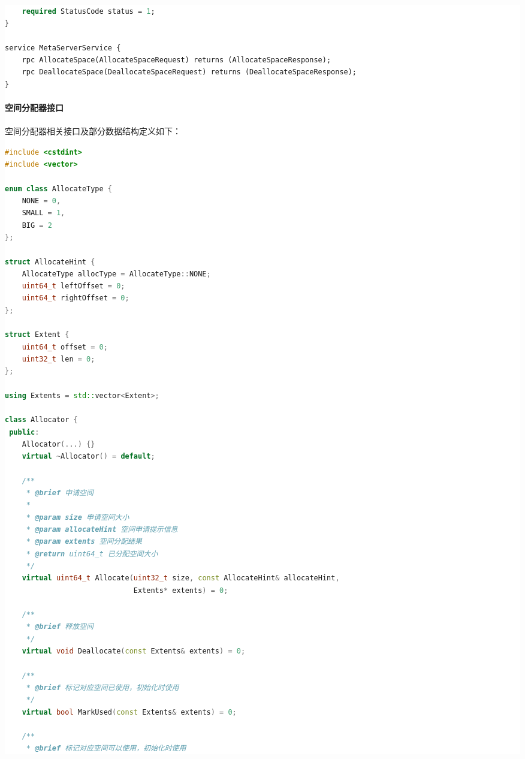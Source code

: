 ```protobuf
    required StatusCode status = 1;
}
 
service MetaServerService {
    rpc AllocateSpace(AllocateSpaceRequest) returns (AllocateSpaceResponse);
    rpc DeallocateSpace(DeallocateSpaceRequest) returns (DeallocateSpaceResponse);
}
```

#### 空间分配器接口

空间分配器相关接口及部分数据结构定义如下：

```cpp
#include <cstdint>
#include <vector>
 
enum class AllocateType {
    NONE = 0,
    SMALL = 1,
    BIG = 2
};
 
struct AllocateHint {
    AllocateType allocType = AllocateType::NONE;
    uint64_t leftOffset = 0;
    uint64_t rightOffset = 0;
};
 
struct Extent {
    uint64_t offset = 0;
    uint32_t len = 0;
};
 
using Extents = std::vector<Extent>;
 
class Allocator {
 public:
    Allocator(...) {}
    virtual ~Allocator() = default;
 
    /**
     * @brief 申请空间
     *
     * @param size 申请空间大小
     * @param allocateHint 空间申请提示信息
     * @param extents 空间分配结果
     * @return uint64_t 已分配空间大小
     */
    virtual uint64_t Allocate(uint32_t size, const AllocateHint& allocateHint,
                              Extents* extents) = 0;
 
    /**
     * @brief 释放空间
     */
    virtual void Deallocate(const Extents& extents) = 0;
 
    /**
     * @brief 标记对应空间已使用，初始化时使用
     */
    virtual bool MarkUsed(const Extents& extents) = 0;
  
    /**
     * @brief 标记对应空间可以使用，初始化时使用
```